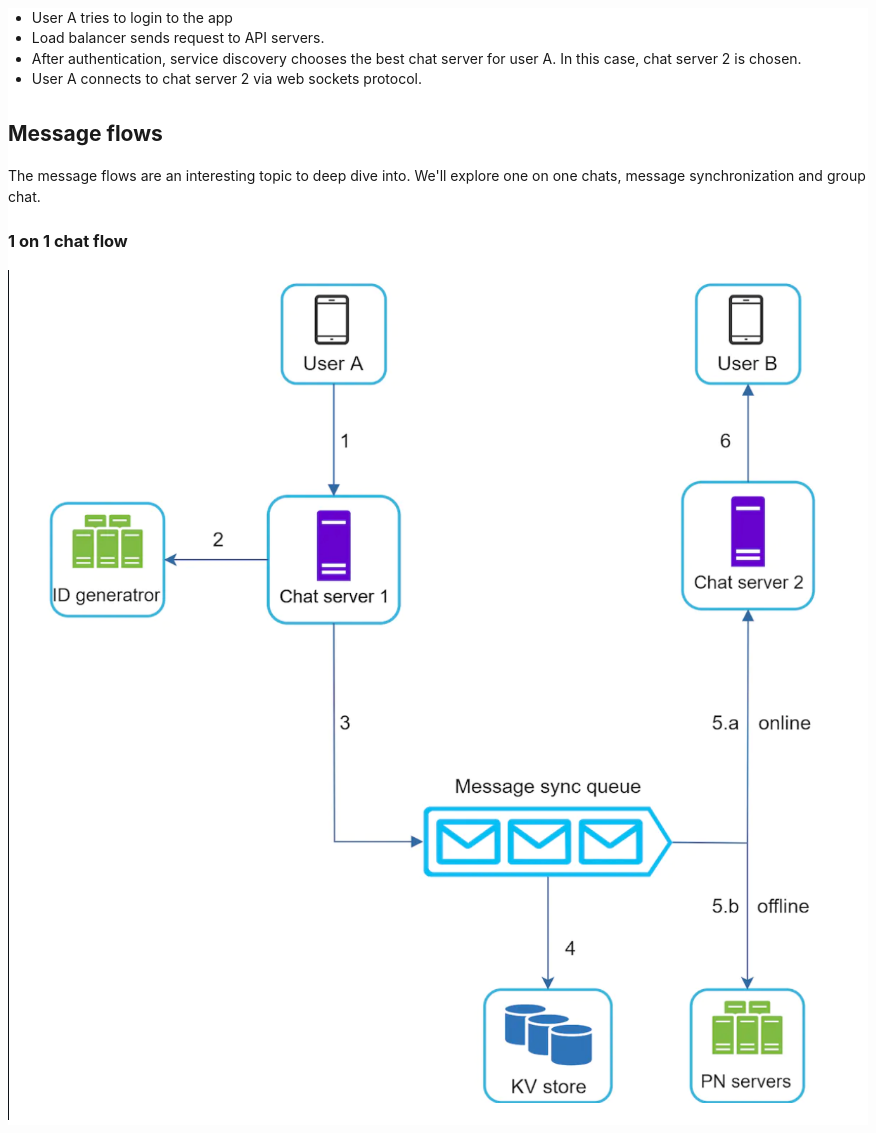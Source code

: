 - User A tries to login to the app
- Load balancer sends request to API servers.
- After authentication, service discovery chooses the best chat server for user A. In this case, chat server 2 is chosen.
- User A connects to chat server 2 via web sockets protocol.

## Message flows

The message flows are an interesting topic to deep dive into. We'll explore one on one chats, message synchronization and group chat. <br>

### 1 on 1 chat flow

![](./images/Screenshot_10.png)
